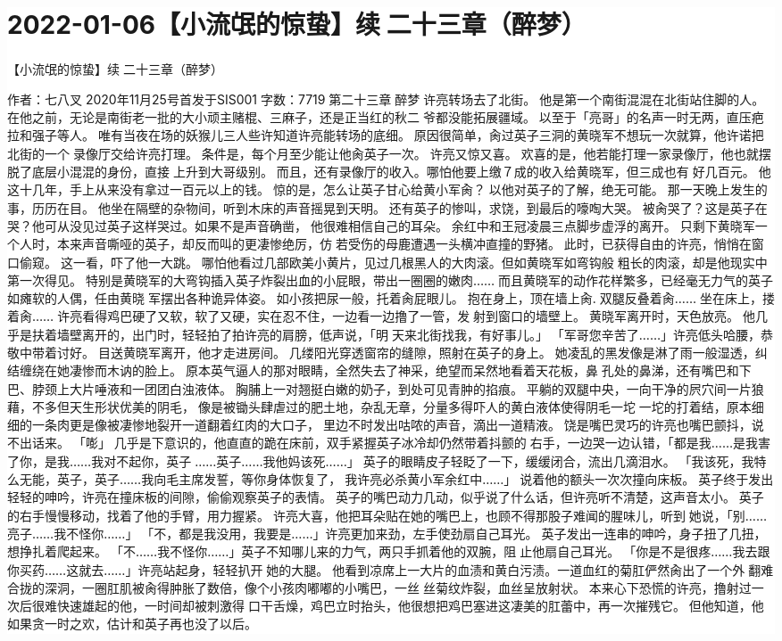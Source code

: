 # 2022-01-06【小流氓的惊蛰】续 二十三章（醉梦）



【小流氓的惊蛰】续 二十三章（醉梦）



作者：七八叉 2020年11月25号首发于SIS001 字数：7719
第二十三章 醉梦
许亮转场去了北街。
他是第一个南街混混在北街站住脚的人。
在他之前，无论是南街老一批的大小顽主赌棍、三麻子，还是正当红的秋二 爷都没能拓展疆域。
以至于「亮哥」的名声一时无两，直压疤拉和强子等人。
唯有当夜在场的妖猴儿三人些许知道许亮能转场的底细。
原因很简单，肏过英子三洞的黄晓军不想玩一次就算，他许诺把北街的一个 录像厅交给许亮打理。
条件是，每个月至少能让他肏英子一次。
许亮又惊又喜。
欢喜的是，他若能打理一家录像厅，他也就摆脱了底层小混混的身份，直接 上升到大哥级别。
而且，还有录像厅的收入。哪怕他要上缴７成的收入给黄晓军，但三成也有 好几百元。
他这十几年，手上从来没有拿过一百元以上的钱。
惊的是，怎么让英子甘心给黄小军肏？
以他对英子的了解，绝无可能。
那一天晚上发生的事，历历在目。
他坐在隔壁的杂物间，听到木床的声音摇晃到天明。
还有英子的惨叫，求饶，到最后的嚎啕大哭。
被肏哭了？这是英子在哭？他可从没见过英子这样哭过。如果不是声音确凿， 他很难相信自己的耳朵。
余红中和王冠凌晨三点脚步虚浮的离开。
只剩下黄晓军一个人时，本来声音嘶哑的英子，却反而叫的更凄惨绝厉，仿 若受伤的母鹿遭遇一头横冲直撞的野猪。
此时，已获得自由的许亮，悄悄在窗口偷窥。
这一看，吓了他一大跳。
哪怕他看过几部欧美小黄片，见过几根黑人的大肉滚。但如黄晓军如弯钩般 粗长的肉滚，却是他现实中第一次得见。
特别是黄晓军的大弯钩插入英子炸裂出血的小屁眼，带出一圈圈的嫩肉……
而且黄晓军的动作花样繁多，已经毫无力气的英子如瘫软的人偶，任由黄晓 军摆出各种诡异体姿。
如小孩把尿一般，托着肏屁眼儿。
抱在身上，顶在墙上肏. 双腿反叠着肏……
坐在床上，搂着肏……
许亮看得鸡巴硬了又软，软了又硬，实在忍不住，一边看一边撸了一管，发 射到窗口的墙壁上。
黄晓军离开时，天色放亮。
他几乎是扶着墙壁离开的，出门时，轻轻拍了拍许亮的肩膀，低声说，「明 天来北街找我，有好事儿。」
「军哥您辛苦了……」许亮低头哈腰，恭敬中带着讨好。
目送黄晓军离开，他才走进房间。
几缕阳光穿透窗帘的缝隙，照射在英子的身上。
她凌乱的黑发像是淋了雨一般湿透，纠结缠绕在她凄惨而木讷的脸上。
原本英气逼人的那对眼睛，全然失去了神采，绝望而呆然地看着天花板，鼻 孔处的鼻涕，还有嘴巴和下巴、脖颈上大片唾液和一团团白浊液体。
胸脯上一对翘挺白嫩的奶子，到处可见青肿的掐痕。
平躺的双腿中央，一向干净的屄穴间一片狼藉，不多但天生形状优美的阴毛， 像是被锄头肆虐过的肥土地，杂乱无章，分量多得吓人的黄白液体使得阴毛一坨 一坨的打着结，原本细细的一条肉更是像被凄惨地裂开一道翻着红肉的大口子， 里边不时发出咕哝的声音，滴出一道精液。
饶是嘴巴灵巧的许亮也嘴巴颤抖，说不出话来。
「嘭」
几乎是下意识的，他直直的跪在床前，双手紧握英子冰冷却仍然带着抖颤的 右手，一边哭一边认错，「都是我……是我害了你，是我……我对不起你，英子 ……英子……我他妈该死……」
英子的眼睛皮子轻眨了一下，缓缓闭合，流出几滴泪水。
「我该死，我特么无能，英子，英子……我向毛主席发誓，等你身体恢复了， 我许亮必杀黄小军余红中……」
说着他的额头一次次撞向床板。
英子终于发出轻轻的呻吟，许亮在撞床板的间隙，偷偷观察英子的表情。
英子的嘴巴动力几动，似乎说了什么话，但许亮听不清楚，这声音太小。
英子的右手慢慢移动，找着了他的手臂，用力握紧。
许亮大喜，他把耳朵贴在她的嘴巴上，也顾不得那股子难闻的腥味儿，听到 她说，「别……亮子……我不怪你……」
「不，都是我没用，我要是……」许亮更加来劲，左手使劲扇自己耳光。
英子发出一连串的呻吟，身子扭了几扭，想挣扎着爬起来。
「不……我不怪你……」英子不知哪儿来的力气，两只手抓着他的双腕，阻 止他扇自己耳光。
「你是不是很疼……我去跟你买药……这就去……」许亮站起身，轻轻扒开 她的大腿。
他看到凉席上一大片的血渍和黄白污渍。一道血红的菊肛俨然肏出了一个外 翻难合拢的深洞，一圈肛肌被肏得肿胀了数倍，像个小孩肉嘟嘟的小嘴巴，一丝 丝菊纹炸裂，血丝呈放射状。
本来心下恐慌的许亮，撸射过一次后很难快速雄起的他，一时间却被刺激得 口干舌燥，鸡巴立时抬头，他很想把鸡巴塞进这凄美的肛蕾中，再一次摧残它。
但他知道，他如果贪一时之欢，估计和英子再也没了以后。